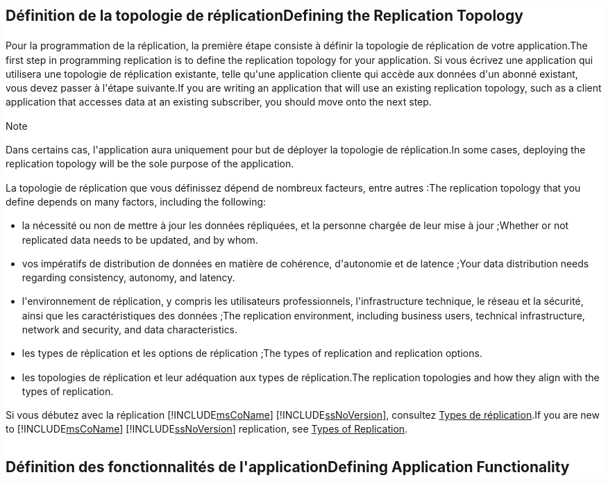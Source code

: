 ## <a name="defining-the-replication-topology"></a><span data-ttu-id="1889c-111">Définition de la topologie de réplication</span><span class="sxs-lookup"><span data-stu-id="1889c-111">Defining the Replication Topology</span></span>  
 <span data-ttu-id="1889c-112">Pour la programmation de la réplication, la première étape consiste à définir la topologie de réplication de votre application.</span><span class="sxs-lookup"><span data-stu-id="1889c-112">The first step in programming replication is to define the replication topology for your application.</span></span> <span data-ttu-id="1889c-113">Si vous écrivez une application qui utilisera une topologie de réplication existante, telle qu'une application cliente qui accède aux données d'un abonné existant, vous devez passer à l'étape suivante.</span><span class="sxs-lookup"><span data-stu-id="1889c-113">If you are writing an application that will use an existing replication topology, such as a client application that accesses data at an existing subscriber, you should move onto the next step.</span></span>  
  
> [!NOTE]  
>  <span data-ttu-id="1889c-114">Dans certains cas, l'application aura uniquement pour but de déployer la topologie de réplication.</span><span class="sxs-lookup"><span data-stu-id="1889c-114">In some cases, deploying the replication topology will be the sole purpose of the application.</span></span>  
  
 <span data-ttu-id="1889c-115">La topologie de réplication que vous définissez dépend de nombreux facteurs, entre autres :</span><span class="sxs-lookup"><span data-stu-id="1889c-115">The replication topology that you define depends on many factors, including the following:</span></span>  
  
-   <span data-ttu-id="1889c-116">la nécessité ou non de mettre à jour les données répliquées, et la personne chargée de leur mise à jour ;</span><span class="sxs-lookup"><span data-stu-id="1889c-116">Whether or not replicated data needs to be updated, and by whom.</span></span>  
  
-   <span data-ttu-id="1889c-117">vos impératifs de distribution de données en matière de cohérence, d'autonomie et de latence ;</span><span class="sxs-lookup"><span data-stu-id="1889c-117">Your data distribution needs regarding consistency, autonomy, and latency.</span></span>  
  
-   <span data-ttu-id="1889c-118">l'environnement de réplication, y compris les utilisateurs professionnels, l'infrastructure technique, le réseau et la sécurité, ainsi que les caractéristiques des données ;</span><span class="sxs-lookup"><span data-stu-id="1889c-118">The replication environment, including business users, technical infrastructure, network and security, and data characteristics.</span></span>  
  
-   <span data-ttu-id="1889c-119">les types de réplication et les options de réplication ;</span><span class="sxs-lookup"><span data-stu-id="1889c-119">The types of replication and replication options.</span></span>  
  
-   <span data-ttu-id="1889c-120">les topologies de réplication et leur adéquation aux types de réplication.</span><span class="sxs-lookup"><span data-stu-id="1889c-120">The replication topologies and how they align with the types of replication.</span></span>  
  
 <span data-ttu-id="1889c-121">Si vous débutez avec la réplication [!INCLUDE[msCoName](../../../includes/msconame-md.md)] [!INCLUDE[ssNoVersion](../../../includes/ssnoversion-md.md)], consultez [Types de réplication](../types-of-replication.md).</span><span class="sxs-lookup"><span data-stu-id="1889c-121">If you are new to [!INCLUDE[msCoName](../../../includes/msconame-md.md)] [!INCLUDE[ssNoVersion](../../../includes/ssnoversion-md.md)] replication, see [Types of Replication](../types-of-replication.md).</span></span>  
  
## <a name="defining-application-functionality"></a><span data-ttu-id="1889c-122">Définition des fonctionnalités de l'application</span><span class="sxs-lookup"><span data-stu-id="1889c-122">Defining Application Functionality</span></span>  